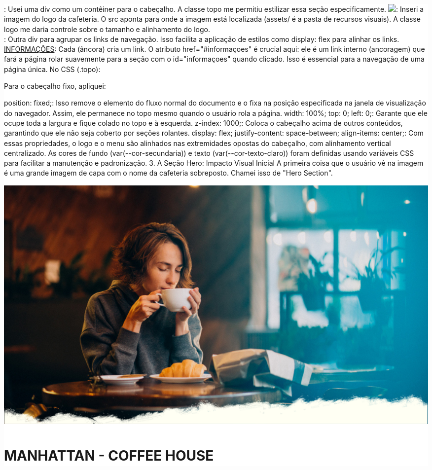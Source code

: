 <div class="topo">: Usei uma div como um contêiner para o cabeçalho. A classe topo me permitiu estilizar essa seção especificamente.
<img src="assets/logo.ico" class="logo">: Inseri a imagem do logo da cafeteria. O src aponta para onde a imagem está localizada (assets/ é a pasta de recursos visuais). A classe logo me daria controle sobre o tamanho e alinhamento do logo.
<div class="menu">: Outra div para agrupar os links de navegação. Isso facilita a aplicação de estilos como display: flex para alinhar os links.
<a href="#informaçoes">INFORMAÇÕES</a>: Cada <a> (âncora) cria um link. O atributo href="#informaçoes" é crucial aqui: ele é um link interno (ancoragem) que fará a página rolar suavemente para a seção com o id="informaçoes" quando clicado. Isso é essencial para a navegação de uma página única.
No CSS (.topo):

Para o cabeçalho fixo, apliquei:

position: fixed;: Isso remove o elemento do fluxo normal do documento e o fixa na posição especificada na janela de visualização do navegador. Assim, ele permanece no topo mesmo quando o usuário rola a página.
width: 100%; top: 0; left: 0;: Garante que ele ocupe toda a largura e fique colado no topo e à esquerda.
z-index: 1000;: Coloca o cabeçalho acima de outros conteúdos, garantindo que ele não seja coberto por seções rolantes.
display: flex; justify-content: space-between; align-items: center;: Com essas propriedades, o logo e o menu são alinhados nas extremidades opostas do cabeçalho, com alinhamento vertical centralizado.
As cores de fundo (var(--cor-secundaria)) e texto (var(--cor-texto-claro)) foram definidas usando variáveis CSS para facilitar a manutenção e padronização.
3. A Seção Hero: Impacto Visual Inicial
A primeira coisa que o usuário vê na imagem é uma grande imagem de capa com o nome da cafeteria sobreposto. Chamei isso de "Hero Section".


<div class="hero" id="hero">
    <img src="assets/parallax-imagem1.png" class="img-capa">
    <div class="titulo-hero">
        <h1>MANHATTAN - COFFEE HOUSE</h1>
    </div>
</div>
